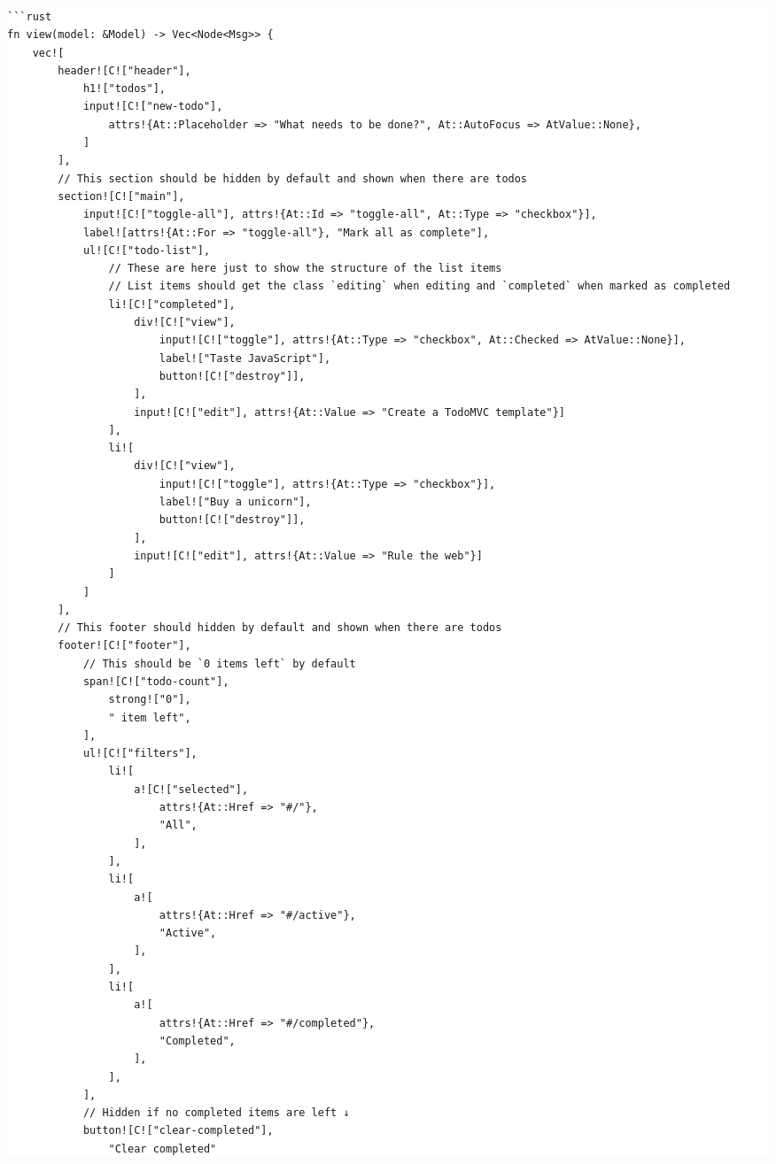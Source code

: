     ```rust
    fn view(model: &Model) -> Vec<Node<Msg>> {
        vec![
            header![C!["header"],
                h1!["todos"],
                input![C!["new-todo"],
                    attrs!{At::Placeholder => "What needs to be done?", At::AutoFocus => AtValue::None},
                ]
            ],
            // This section should be hidden by default and shown when there are todos
            section![C!["main"],
                input![C!["toggle-all"], attrs!{At::Id => "toggle-all", At::Type => "checkbox"}],
                label![attrs!{At::For => "toggle-all"}, "Mark all as complete"],
                ul![C!["todo-list"],
                    // These are here just to show the structure of the list items
                    // List items should get the class `editing` when editing and `completed` when marked as completed
                    li![C!["completed"],
                        div![C!["view"],
                            input![C!["toggle"], attrs!{At::Type => "checkbox", At::Checked => AtValue::None}],
                            label!["Taste JavaScript"],
                            button![C!["destroy"]],
                        ],
                        input![C!["edit"], attrs!{At::Value => "Create a TodoMVC template"}]
                    ],
                    li![
                        div![C!["view"],
                            input![C!["toggle"], attrs!{At::Type => "checkbox"}],
                            label!["Buy a unicorn"],
                            button![C!["destroy"]],
                        ],
                        input![C!["edit"], attrs!{At::Value => "Rule the web"}]
                    ]
                ]
            ],
            // This footer should hidden by default and shown when there are todos
            footer![C!["footer"],
                // This should be `0 items left` by default
                span![C!["todo-count"],
                    strong!["0"],
                    " item left",
                ],
                ul![C!["filters"],
                    li![
                        a![C!["selected"],
                            attrs!{At::Href => "#/"},
                            "All",
                        ],
                    ],
                    li![
                        a![
                            attrs!{At::Href => "#/active"},
                            "Active",
                        ],
                    ],
                    li![
                        a![
                            attrs!{At::Href => "#/completed"},
                            "Completed",
                        ],
                    ],
                ],
                // Hidden if no completed items are left ↓
                button![C!["clear-completed"],
                    "Clear completed"